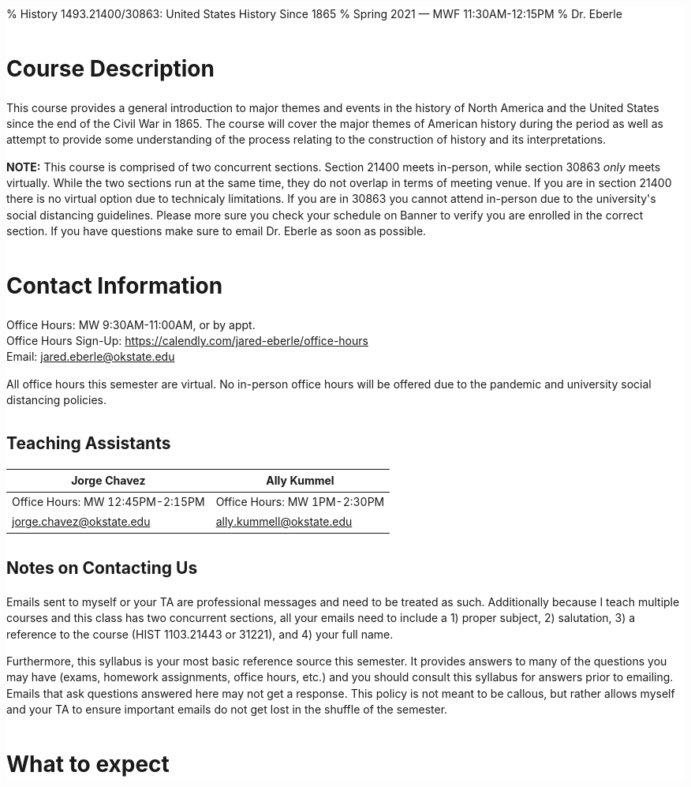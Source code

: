 % History 1493.21400/30863: United States History Since 1865
% Spring 2021 — MWF 11:30AM-12:15PM
% Dr.  Eberle

# Course Description

This course provides a general introduction to major themes and events in the history of North America and the United States since the end of the Civil War in 1865. The course will cover the major themes of American history during the period as well as attempt to provide some understanding of the process relating to the construction of history and its interpretations. 

**NOTE:** This course is comprised of two concurrent sections. Section 21400 meets in-person, while section 30863 *only* meets virtually. While the two sections run at the same time, they do not overlap in terms of meeting venue. If you are in section 21400 there is no virtual option due to technicaly limitations. If you are in 30863 you cannot attend in-person due to the university's social distancing guidelines. Please more sure you check your schedule on Banner to verify you are enrolled in the correct section. If you have questions make sure to email Dr. Eberle as soon as possible.

# Contact Information

Office Hours: MW 9:30AM-11:00AM, or by appt.\
Office Hours Sign-Up: https://calendly.com/jared-eberle/office-hours \
Email: <jared.eberle@okstate.edu>                  

All office hours this semester are virtual. No in-person office hours will be offered due to the pandemic and university social distancing policies.

## Teaching Assistants

| Jorge Chavez                 | Ally Kummel                     |
| ---------------------------- | ------------------------------- |
| Office Hours: MW 12:45PM-2:15PM | Office Hours: MW 1PM-2:30PM |
| <jorge.chavez@okstate.edu>    | <ally.kummell@okstate.edu>      |

## Notes on Contacting Us

Emails sent to myself or your TA are professional messages and need to be treated as such. Additionally because I teach multiple courses and this class has two concurrent sections, all your emails need to include a 1) proper subject, 2) salutation, 3) a reference to the course (HIST 1103.21443 or 31221), and 4) your full name. 

Furthermore, this syllabus is your most basic reference source this semester. It provides answers to many of the questions you may have (exams, homework assignments, office hours, etc.) and you should consult this syllabus for answers prior to emailing. Emails that ask questions answered here may not get a response. This policy is not meant to be callous, but rather allows myself and your TA to ensure important emails do not get lost in the shuffle of the semester.

# What to expect
